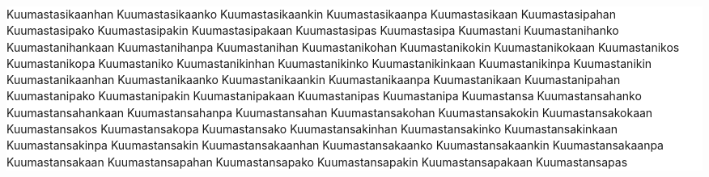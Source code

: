 Kuumastasikaanhan
Kuumastasikaanko
Kuumastasikaankin
Kuumastasikaanpa
Kuumastasikaan
Kuumastasipahan
Kuumastasipako
Kuumastasipakin
Kuumastasipakaan
Kuumastasipas
Kuumastasipa
Kuumastani
Kuumastanihanko
Kuumastanihankaan
Kuumastanihanpa
Kuumastanihan
Kuumastanikohan
Kuumastanikokin
Kuumastanikokaan
Kuumastanikos
Kuumastanikopa
Kuumastaniko
Kuumastanikinhan
Kuumastanikinko
Kuumastanikinkaan
Kuumastanikinpa
Kuumastanikin
Kuumastanikaanhan
Kuumastanikaanko
Kuumastanikaankin
Kuumastanikaanpa
Kuumastanikaan
Kuumastanipahan
Kuumastanipako
Kuumastanipakin
Kuumastanipakaan
Kuumastanipas
Kuumastanipa
Kuumastansa
Kuumastansahanko
Kuumastansahankaan
Kuumastansahanpa
Kuumastansahan
Kuumastansakohan
Kuumastansakokin
Kuumastansakokaan
Kuumastansakos
Kuumastansakopa
Kuumastansako
Kuumastansakinhan
Kuumastansakinko
Kuumastansakinkaan
Kuumastansakinpa
Kuumastansakin
Kuumastansakaanhan
Kuumastansakaanko
Kuumastansakaankin
Kuumastansakaanpa
Kuumastansakaan
Kuumastansapahan
Kuumastansapako
Kuumastansapakin
Kuumastansapakaan
Kuumastansapas